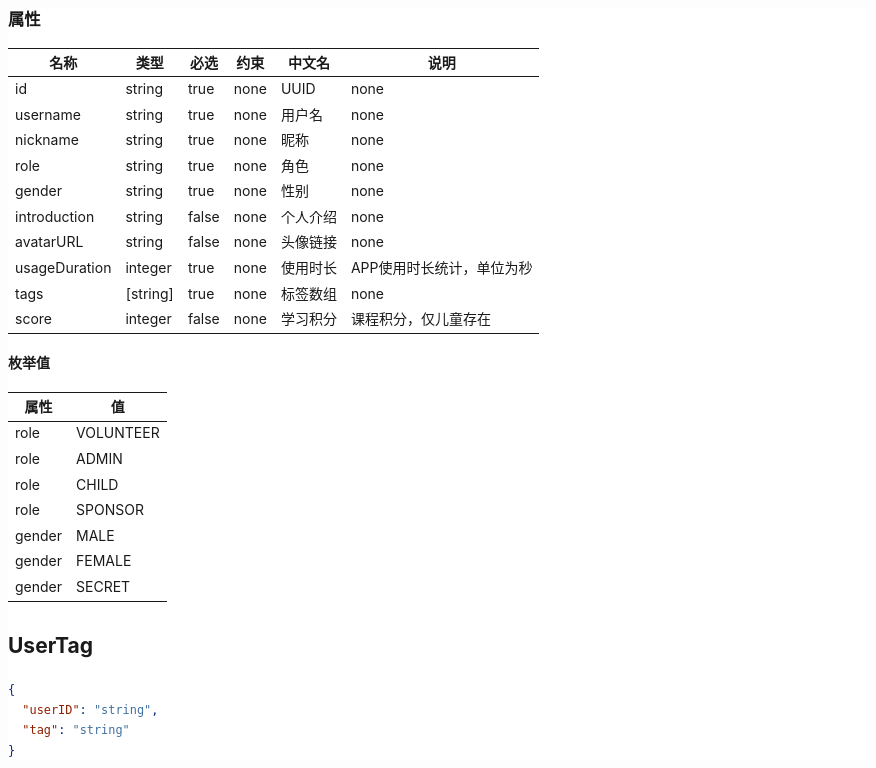 ### 属性

|名称|类型|必选|约束|中文名|说明|
|---|---|---|---|---|---|
|id|string|true|none|UUID|none|
|username|string|true|none|用户名|none|
|nickname|string|true|none|昵称|none|
|role|string|true|none|角色|none|
|gender|string|true|none|性别|none|
|introduction|string|false|none|个人介绍|none|
|avatarURL|string|false|none|头像链接|none|
|usageDuration|integer|true|none|使用时长|APP使用时长统计，单位为秒|
|tags|[string]|true|none|标签数组|none|
|score|integer|false|none|学习积分|课程积分，仅儿童存在|

#### 枚举值

|属性|值|
|---|---|
|role|VOLUNTEER|
|role|ADMIN|
|role|CHILD|
|role|SPONSOR|
|gender|MALE|
|gender|FEMALE|
|gender|SECRET|

<h2 id="tocS_UserTag">UserTag</h2>

<a id="schemausertag"></a>
<a id="schema_UserTag"></a>
<a id="tocSusertag"></a>
<a id="tocsusertag"></a>

```json
{
  "userID": "string",
  "tag": "string"
}

```
